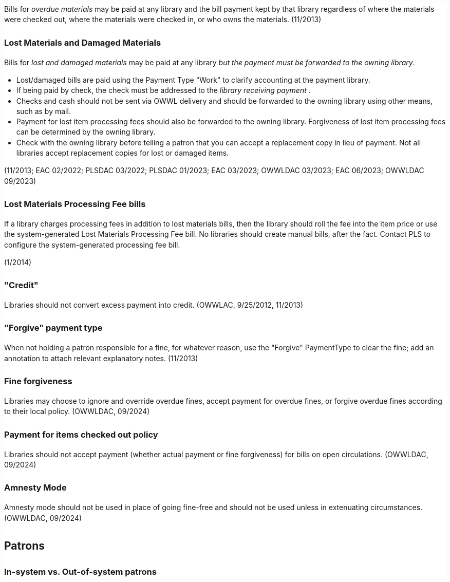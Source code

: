 Bills for *overdue materials* may be paid at any library and the bill payment kept by that library regardless of where the materials were checked out, where the materials were checked in, or who owns the materials. (11/2013)

### Lost Materials and Damaged Materials

Bills for *lost and damaged materials* may be paid at any library *but the payment must be forwarded to the owning library*.
   * Lost/damaged bills are paid using the Payment Type "Work" to clarify accounting at the payment library.
   * If being paid by check, the check must be addressed to the *library receiving payment* .
   * Checks and cash should not be sent via OWWL delivery and should be forwarded to the owning library using other means, such as by mail.
   * Payment for lost item processing fees should also be forwarded to the owning library. Forgiveness of lost item processing fees can be determined by the owning library.
   * Check with the owning library before telling a patron that you can accept a replacement copy in lieu of payment. Not all libraries accept replacement copies for lost or damaged items.

(11/2013; EAC 02/2022; PLSDAC 03/2022; PLSDAC 01/2023; EAC 03/2023; OWWLDAC 03/2023; EAC 06/2023; OWWLDAC 09/2023)

### Lost Materials Processing Fee bills

If a library charges processing fees in addition to lost materials bills, then the library should roll the fee into the item price or use the system-generated Lost Materials Processing Fee bill. No libraries should create manual bills, after the fact. Contact PLS to configure the system-generated processing fee bill.

(1/2014)
### "Credit"

Libraries should not convert excess payment into credit. (OWWLAC, 9/25/2012, 11/2013)
### "Forgive" payment type

When not holding a patron responsible for a fine, for whatever reason, use the "Forgive" PaymentType to clear the fine; add an annotation to attach relevant explanatory notes. (11/2013)

### Fine forgiveness

Libraries may choose to ignore and override overdue fines, accept payment for overdue fines, or forgive overdue fines according to their local policy. (OWWLDAC, 09/2024)

### Payment for items checked out policy

Libraries should not accept payment (whether actual payment or fine forgiveness) for bills on open circulations. (OWWLDAC, 09/2024)

### Amnesty Mode

Amnesty mode should not be used in place of going fine-free and should not be used unless in extenuating circumstances. (OWWLDAC, 09/2024)

## Patrons
### In-system vs. Out-of-system patrons
